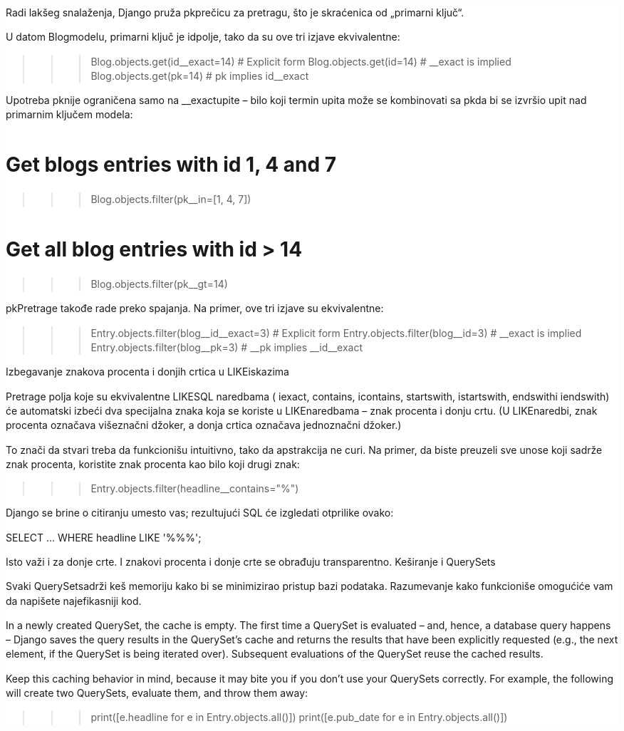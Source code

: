 Radi lakšeg snalaženja, Django pruža pkprečicu za pretragu, što je skraćenica od „primarni ključ“.

U datom Blogmodelu, primarni ključ je idpolje, tako da su ove tri izjave ekvivalentne:

>>> Blog.objects.get(id__exact=14)  # Explicit form
>>> Blog.objects.get(id=14)  # __exact is implied
>>> Blog.objects.get(pk=14)  # pk implies id__exact

Upotreba pknije ograničena samo na __exactupite – bilo koji termin upita može se kombinovati sa pkda bi se izvršio upit nad primarnim ključem modela:

# Get blogs entries with id 1, 4 and 7
>>> Blog.objects.filter(pk__in=[1, 4, 7])

# Get all blog entries with id > 14
>>> Blog.objects.filter(pk__gt=14)

pkPretrage takođe rade preko spajanja. Na primer, ove tri izjave su ekvivalentne:

>>> Entry.objects.filter(blog__id__exact=3)  # Explicit form
>>> Entry.objects.filter(blog__id=3)  # __exact is implied
>>> Entry.objects.filter(blog__pk=3)  # __pk implies __id__exact

Izbegavanje znakova procenta i donjih crtica u LIKEiskazima

Pretrage polja koje su ekvivalentne LIKESQL naredbama ( iexact, contains, icontains, startswith, istartswith, endswithi iendswith) će automatski izbeći dva specijalna znaka koja se koriste u LIKEnaredbama – znak procenta i donju crtu. (U LIKEnaredbi, znak procenta označava višeznačni džoker, a donja crtica označava jednoznačni džoker.)

To znači da stvari treba da funkcionišu intuitivno, tako da apstrakcija ne curi. Na primer, da biste preuzeli sve unose koji sadrže znak procenta, koristite znak procenta kao bilo koji drugi znak:

>>> Entry.objects.filter(headline__contains="%")

Django se brine o citiranju umesto vas; rezultujući SQL će izgledati otprilike ovako:

SELECT ... WHERE headline LIKE '%\%%';

Isto važi i za donje crte. I znakovi procenta i donje crte se obrađuju transparentno.
Keširanje i QuerySets

Svaki QuerySetsadrži keš memoriju kako bi se minimizirao pristup bazi podataka. Razumevanje kako funkcioniše omogućiće vam da napišete najefikasniji kod.

In a newly created QuerySet, the cache is empty. The first time a QuerySet is evaluated – and, hence, a database query happens – Django saves the query results in the QuerySet’s cache and returns the results that have been explicitly requested (e.g., the next element, if the QuerySet is being iterated over). Subsequent evaluations of the QuerySet reuse the cached results.

Keep this caching behavior in mind, because it may bite you if you don’t use your QuerySets correctly. For example, the following will create two QuerySets, evaluate them, and throw them away:

>>> print([e.headline for e in Entry.objects.all()])
>>> print([e.pub_date for e in Entry.objects.all()])
